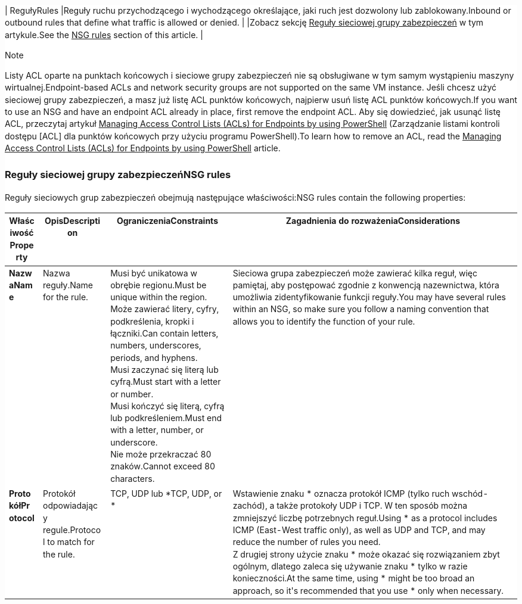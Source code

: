 | <span data-ttu-id="0c1b7-133">Reguły</span><span class="sxs-lookup"><span data-stu-id="0c1b7-133">Rules</span></span> |<span data-ttu-id="0c1b7-134">Reguły ruchu przychodzącego i wychodzącego określające, jaki ruch jest dozwolony lub zablokowany.</span><span class="sxs-lookup"><span data-stu-id="0c1b7-134">Inbound or outbound rules that define what traffic is allowed or denied.</span></span> | |<span data-ttu-id="0c1b7-135">Zobacz sekcję [Reguły sieciowej grupy zabezpieczeń](#Nsg-rules) w tym artykule.</span><span class="sxs-lookup"><span data-stu-id="0c1b7-135">See the [NSG rules](#Nsg-rules) section of this article.</span></span> |

> [!NOTE]
> <span data-ttu-id="0c1b7-136">Listy ACL oparte na punktach końcowych i sieciowe grupy zabezpieczeń nie są obsługiwane w tym samym wystąpieniu maszyny wirtualnej.</span><span class="sxs-lookup"><span data-stu-id="0c1b7-136">Endpoint-based ACLs and network security groups are not supported on the same VM instance.</span></span> <span data-ttu-id="0c1b7-137">Jeśli chcesz użyć sieciowej grupy zabezpieczeń, a masz już listę ACL punktów końcowych, najpierw usuń listę ACL punktów końcowych.</span><span class="sxs-lookup"><span data-stu-id="0c1b7-137">If you want to use an NSG and have an endpoint ACL already in place, first remove the endpoint ACL.</span></span> <span data-ttu-id="0c1b7-138">Aby się dowiedzieć, jak usunąć listę ACL, przeczytaj artykuł [Managing Access Control Lists (ACLs) for Endpoints by using PowerShell](virtual-networks-acl-powershell.md) (Zarządzanie listami kontroli dostępu [ACL] dla punktów końcowych przy użyciu programu PowerShell).</span><span class="sxs-lookup"><span data-stu-id="0c1b7-138">To learn how to remove an ACL, read the [Managing Access Control Lists (ACLs) for Endpoints by using PowerShell](virtual-networks-acl-powershell.md) article.</span></span>
> 

### <a name="nsg-rules"></a><span data-ttu-id="0c1b7-139">Reguły sieciowej grupy zabezpieczeń</span><span class="sxs-lookup"><span data-stu-id="0c1b7-139">NSG rules</span></span>
<span data-ttu-id="0c1b7-140">Reguły sieciowych grup zabezpieczeń obejmują następujące właściwości:</span><span class="sxs-lookup"><span data-stu-id="0c1b7-140">NSG rules contain the following properties:</span></span>

| <span data-ttu-id="0c1b7-141">Właściwość</span><span class="sxs-lookup"><span data-stu-id="0c1b7-141">Property</span></span> | <span data-ttu-id="0c1b7-142">Opis</span><span class="sxs-lookup"><span data-stu-id="0c1b7-142">Description</span></span> | <span data-ttu-id="0c1b7-143">Ograniczenia</span><span class="sxs-lookup"><span data-stu-id="0c1b7-143">Constraints</span></span> | <span data-ttu-id="0c1b7-144">Zagadnienia do rozważenia</span><span class="sxs-lookup"><span data-stu-id="0c1b7-144">Considerations</span></span> |
| --- | --- | --- | --- |
| <span data-ttu-id="0c1b7-145">**Nazwa**</span><span class="sxs-lookup"><span data-stu-id="0c1b7-145">**Name**</span></span> |<span data-ttu-id="0c1b7-146">Nazwa reguły.</span><span class="sxs-lookup"><span data-stu-id="0c1b7-146">Name for the rule.</span></span> |<span data-ttu-id="0c1b7-147">Musi być unikatowa w obrębie regionu.</span><span class="sxs-lookup"><span data-stu-id="0c1b7-147">Must be unique within the region.</span></span><br/><span data-ttu-id="0c1b7-148">Może zawierać litery, cyfry, podkreślenia, kropki i łączniki.</span><span class="sxs-lookup"><span data-stu-id="0c1b7-148">Can contain letters, numbers, underscores, periods, and hyphens.</span></span><br/><span data-ttu-id="0c1b7-149">Musi zaczynać się literą lub cyfrą.</span><span class="sxs-lookup"><span data-stu-id="0c1b7-149">Must start with a letter or number.</span></span><br/><span data-ttu-id="0c1b7-150">Musi kończyć się literą, cyfrą lub podkreśleniem.</span><span class="sxs-lookup"><span data-stu-id="0c1b7-150">Must end with a letter, number, or underscore.</span></span><br/><span data-ttu-id="0c1b7-151">Nie może przekraczać 80 znaków.</span><span class="sxs-lookup"><span data-stu-id="0c1b7-151">Cannot exceed 80 characters.</span></span> |<span data-ttu-id="0c1b7-152">Sieciowa grupa zabezpieczeń może zawierać kilka reguł, więc pamiętaj, aby postępować zgodnie z konwencją nazewnictwa, która umożliwia zidentyfikowanie funkcji reguły.</span><span class="sxs-lookup"><span data-stu-id="0c1b7-152">You may have several rules within an NSG, so make sure you follow a naming convention that allows you to identify the function of your rule.</span></span> |
| <span data-ttu-id="0c1b7-153">**Protokół**</span><span class="sxs-lookup"><span data-stu-id="0c1b7-153">**Protocol**</span></span> |<span data-ttu-id="0c1b7-154">Protokół odpowiadający regule.</span><span class="sxs-lookup"><span data-stu-id="0c1b7-154">Protocol to match for the rule.</span></span> |<span data-ttu-id="0c1b7-155">TCP, UDP lub *</span><span class="sxs-lookup"><span data-stu-id="0c1b7-155">TCP, UDP, or *</span></span> |<span data-ttu-id="0c1b7-156">Wstawienie znaku * oznacza protokół ICMP (tylko ruch wschód-zachód), a także protokoły UDP i TCP. W ten sposób można zmniejszyć liczbę potrzebnych reguł.</span><span class="sxs-lookup"><span data-stu-id="0c1b7-156">Using * as a protocol includes ICMP (East-West traffic only), as well as UDP and TCP, and may reduce the number of rules you need.</span></span><br/><span data-ttu-id="0c1b7-157">Z drugiej strony użycie znaku * może okazać się rozwiązaniem zbyt ogólnym, dlatego zaleca się używanie znaku * tylko w razie konieczności.</span><span class="sxs-lookup"><span data-stu-id="0c1b7-157">At the same time, using * might be too broad an approach, so it's recommended that you use * only when necessary.</span></span> |